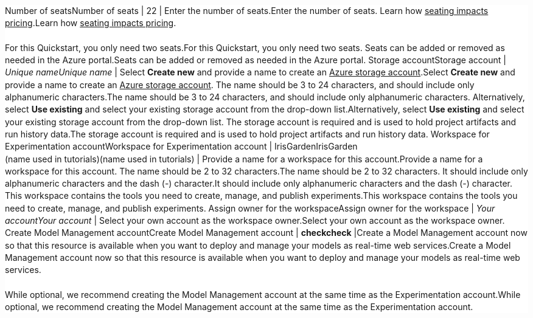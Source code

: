    <span data-ttu-id="110d6-150">Number of seats</span><span class="sxs-lookup"><span data-stu-id="110d6-150">Number of seats</span></span> | <span data-ttu-id="110d6-151">2</span><span class="sxs-lookup"><span data-stu-id="110d6-151">2</span></span> | <span data-ttu-id="110d6-152">Enter the number of seats.</span><span class="sxs-lookup"><span data-stu-id="110d6-152">Enter the number of seats.</span></span> <span data-ttu-id="110d6-153">Learn how [seating impacts pricing](https://azure.microsoft.com/pricing/details/machine-learning/).</span><span class="sxs-lookup"><span data-stu-id="110d6-153">Learn how [seating impacts pricing](https://azure.microsoft.com/pricing/details/machine-learning/).</span></span><br/><br/><span data-ttu-id="110d6-154">For this Quickstart, you only need two seats.</span><span class="sxs-lookup"><span data-stu-id="110d6-154">For this Quickstart, you only need two seats.</span></span> <span data-ttu-id="110d6-155">Seats can be added or removed as needed in the Azure portal.</span><span class="sxs-lookup"><span data-stu-id="110d6-155">Seats can be added or removed as needed in the Azure portal.</span></span>
   <span data-ttu-id="110d6-156">Storage account</span><span class="sxs-lookup"><span data-stu-id="110d6-156">Storage account</span></span> | <span data-ttu-id="110d6-157">_Unique name_</span><span class="sxs-lookup"><span data-stu-id="110d6-157">_Unique name_</span></span> | <span data-ttu-id="110d6-158">Select **Create new** and provide a name to create an [Azure storage account](https://docs.microsoft.com/azure/storage/common/storage-quickstart-create-account?tabs=portal).</span><span class="sxs-lookup"><span data-stu-id="110d6-158">Select **Create new** and provide a name to create an [Azure storage account](https://docs.microsoft.com/azure/storage/common/storage-quickstart-create-account?tabs=portal).</span></span> <span data-ttu-id="110d6-159">The name should be 3 to 24 characters, and should include only alphanumeric characters.</span><span class="sxs-lookup"><span data-stu-id="110d6-159">The name should be 3 to 24 characters, and should include only alphanumeric characters.</span></span> <span data-ttu-id="110d6-160">Alternatively, select **Use existing** and select your existing storage account from the drop-down list.</span><span class="sxs-lookup"><span data-stu-id="110d6-160">Alternatively, select **Use existing** and select your existing storage account from the drop-down list.</span></span> <span data-ttu-id="110d6-161">The storage account is required and is used to hold project artifacts and run history data.</span><span class="sxs-lookup"><span data-stu-id="110d6-161">The storage account is required and is used to hold project artifacts and run history data.</span></span> 
   <span data-ttu-id="110d6-162">Workspace for Experimentation account</span><span class="sxs-lookup"><span data-stu-id="110d6-162">Workspace for Experimentation account</span></span> | <span data-ttu-id="110d6-163">IrisGarden</span><span class="sxs-lookup"><span data-stu-id="110d6-163">IrisGarden</span></span><br/><span data-ttu-id="110d6-164">(name used in tutorials)</span><span class="sxs-lookup"><span data-stu-id="110d6-164">(name used in tutorials)</span></span> | <span data-ttu-id="110d6-165">Provide a name for a workspace for this account.</span><span class="sxs-lookup"><span data-stu-id="110d6-165">Provide a name for a workspace for this account.</span></span> <span data-ttu-id="110d6-166">The name should be 2 to 32 characters.</span><span class="sxs-lookup"><span data-stu-id="110d6-166">The name should be 2 to 32 characters.</span></span> <span data-ttu-id="110d6-167">It should include only alphanumeric characters and the dash (-) character.</span><span class="sxs-lookup"><span data-stu-id="110d6-167">It should include only alphanumeric characters and the dash (-) character.</span></span> <span data-ttu-id="110d6-168">This workspace contains the tools you need to create, manage, and publish experiments.</span><span class="sxs-lookup"><span data-stu-id="110d6-168">This workspace contains the tools you need to create, manage, and publish experiments.</span></span>
   <span data-ttu-id="110d6-169">Assign owner for the workspace</span><span class="sxs-lookup"><span data-stu-id="110d6-169">Assign owner for the workspace</span></span> | <span data-ttu-id="110d6-170">_Your account_</span><span class="sxs-lookup"><span data-stu-id="110d6-170">_Your account_</span></span> | <span data-ttu-id="110d6-171">Select your own account as the workspace owner.</span><span class="sxs-lookup"><span data-stu-id="110d6-171">Select your own account as the workspace owner.</span></span>
   <span data-ttu-id="110d6-172">Create Model Management account</span><span class="sxs-lookup"><span data-stu-id="110d6-172">Create Model Management account</span></span> | <span data-ttu-id="110d6-173">**check**</span><span class="sxs-lookup"><span data-stu-id="110d6-173">**check**</span></span> |<span data-ttu-id="110d6-174">Create a Model Management account now so that this resource is available when you want to deploy and manage your models as real-time web services.</span><span class="sxs-lookup"><span data-stu-id="110d6-174">Create a Model Management account now so that this resource is available when you want to deploy and manage your models as real-time web services.</span></span> <br/><br/><span data-ttu-id="110d6-175">While optional, we recommend creating the Model Management account at the same time as the Experimentation account.</span><span class="sxs-lookup"><span data-stu-id="110d6-175">While optional, we recommend creating the Model Management account at the same time as the Experimentation account.</span></span>